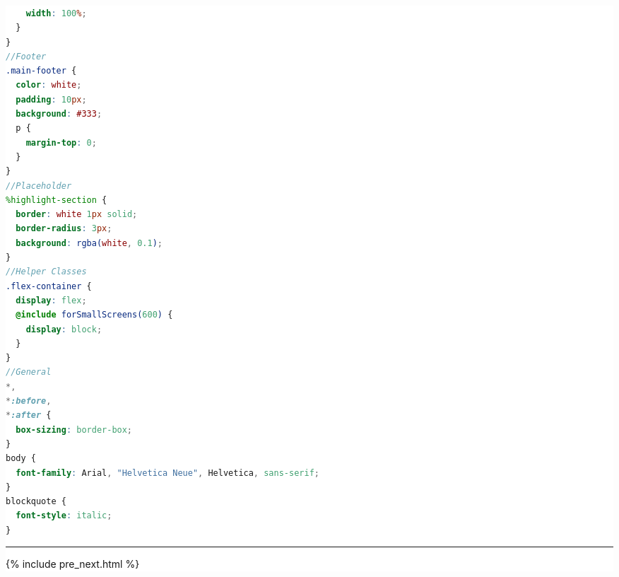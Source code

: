 ```scss
    width: 100%;
  }
}
//Footer
.main-footer {
  color: white;
  padding: 10px;
  background: #333;
  p {
    margin-top: 0;
  }
}
//Placeholder
%highlight-section {
  border: white 1px solid;
  border-radius: 3px;
  background: rgba(white, 0.1);
}
//Helper Classes
.flex-container {
  display: flex;
  @include forSmallScreens(600) {
    display: block;
  }
}
//General
*,
*:before,
*:after {
  box-sizing: border-box;
}
body {
  font-family: Arial, "Helvetica Neue", Helvetica, sans-serif;
}
blockquote {
  font-style: italic;
}
```

---

{% include pre_next.html %}
